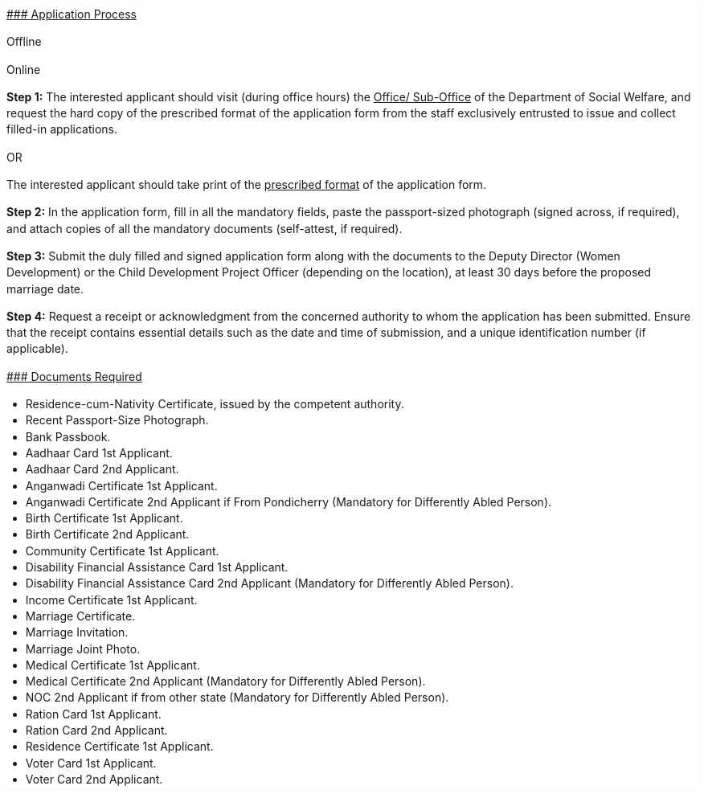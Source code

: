 [### Application Process](https://www.myscheme.gov.in/schemes/gimbdapnp#application-process)

Offline

Online

**Step 1:** The interested applicant should visit (during office hours) the [Office/ Sub-Office](https://socwelfare.py.gov.in/sub--office-social-welfare-department) of the Department of Social Welfare, and request the hard copy of the prescribed format of the application form from the staff exclusively entrusted to issue and collect filled-in applications.

OR

The interested applicant should take print of the [prescribed format](https://wcd.py.gov.in/sites/default/files/wcdmarrigeofpoorbride.pdf) of the application form.

**Step 2:** In the application form, fill in all the mandatory fields, paste the passport-sized photograph (signed across, if required), and attach copies of all the mandatory documents (self-attest, if required).

**Step 3:** Submit the duly filled and signed application form along with the documents to the Deputy Director (Women Development) or the Child Development Project Officer (depending on the location), at least 30 days before the proposed marriage date.

**Step 4:** Request a receipt or acknowledgment from the concerned authority to whom the application has been submitted. Ensure that the receipt contains essential details such as the date and time of submission, and a unique identification number (if applicable).

[### Documents Required](https://www.myscheme.gov.in/schemes/gimbdapnp#documents-required)

*   Residence-cum-Nativity Certificate, issued by the competent authority.
*   Recent Passport-Size Photograph.
*   Bank Passbook.
*   Aadhaar Card 1st Applicant.
*   Aadhaar Card 2nd Applicant.
*   Anganwadi Certificate 1st Applicant.
*   Anganwadi Certificate 2nd Applicant if From Pondicherry (Mandatory for Differently Abled Person).
*   Birth Certificate 1st Applicant.
*   Birth Certificate 2nd Applicant.
*   Community Certificate 1st Applicant.
*   Disability Financial Assistance Card 1st Applicant.
*   Disability Financial Assistance Card 2nd Applicant (Mandatory for Differently Abled Person).
*   Income Certificate 1st Applicant.
*   Marriage Certificate.
*   Marriage Invitation.
*   Marriage Joint Photo.
*   Medical Certificate 1st Applicant.
*   Medical Certificate 2nd Applicant (Mandatory for Differently Abled Person).
*   NOC 2nd Applicant if from other state (Mandatory for Differently Abled Person).
*   Ration Card 1st Applicant.
*   Ration Card 2nd Applicant.
*   Residence Certificate 1st Applicant.
*   Voter Card 1st Applicant.
*   Voter Card 2nd Applicant.
